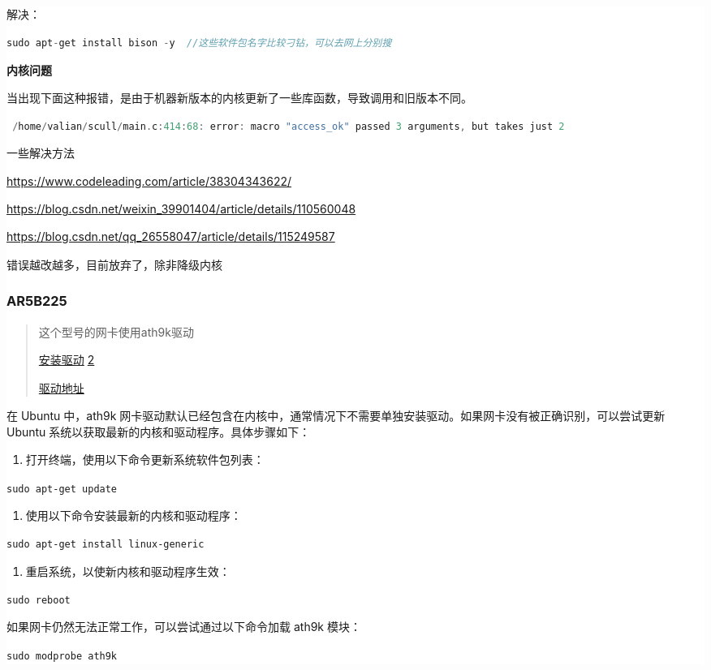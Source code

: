 解决：

```c
sudo apt-get install bison -y  //这些软件包名字比较刁钻，可以去网上分别搜
```



**内核问题**

当出现下面这种报错，是由于机器新版本的内核更新了一些库函数，导致调用和旧版本不同。

```c
 /home/valian/scull/main.c:414:68: error: macro "access_ok" passed 3 arguments, but takes just 2
```

一些解决方法

https://www.codeleading.com/article/38304343622/

https://blog.csdn.net/weixin_39901404/article/details/110560048

https://blog.csdn.net/qq_26558047/article/details/115249587



错误越改越多，目前放弃了，除非降级内核



### AR5B225

> 这个型号的网卡使用ath9k驱动
>
> [安装驱动](https://news.68idc.cn/jiabenmake/htc/20150829522652.html) [2](https://blog.csdn.net/iteye_18932/article/details/82092406)
>
> [驱动地址](https://sourceforge.net/projects/ath9k-htc/files/ath9k_htc-installer/)

在 Ubuntu 中，ath9k 网卡驱动默认已经包含在内核中，通常情况下不需要单独安装驱动。如果网卡没有被正确识别，可以尝试更新 Ubuntu 系统以获取最新的内核和驱动程序。具体步骤如下：

1. 打开终端，使用以下命令更新系统软件包列表：

```
sudo apt-get update
```

1. 使用以下命令安装最新的内核和驱动程序：

```
sudo apt-get install linux-generic
```

1. 重启系统，以使新内核和驱动程序生效：

```
sudo reboot
```

如果网卡仍然无法正常工作，可以尝试通过以下命令加载 ath9k 模块：

```
sudo modprobe ath9k
```
